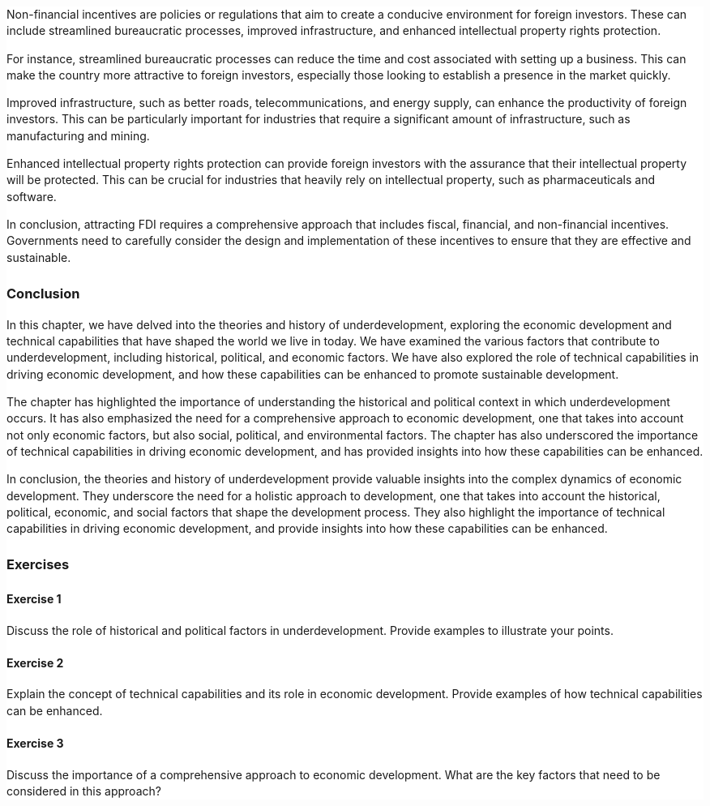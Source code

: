 Non-financial incentives are policies or regulations that aim to create a conducive environment for foreign investors. These can include streamlined bureaucratic processes, improved infrastructure, and enhanced intellectual property rights protection.

For instance, streamlined bureaucratic processes can reduce the time and cost associated with setting up a business. This can make the country more attractive to foreign investors, especially those looking to establish a presence in the market quickly.

Improved infrastructure, such as better roads, telecommunications, and energy supply, can enhance the productivity of foreign investors. This can be particularly important for industries that require a significant amount of infrastructure, such as manufacturing and mining.

Enhanced intellectual property rights protection can provide foreign investors with the assurance that their intellectual property will be protected. This can be crucial for industries that heavily rely on intellectual property, such as pharmaceuticals and software.

In conclusion, attracting FDI requires a comprehensive approach that includes fiscal, financial, and non-financial incentives. Governments need to carefully consider the design and implementation of these incentives to ensure that they are effective and sustainable.

### Conclusion

In this chapter, we have delved into the theories and history of underdevelopment, exploring the economic development and technical capabilities that have shaped the world we live in today. We have examined the various factors that contribute to underdevelopment, including historical, political, and economic factors. We have also explored the role of technical capabilities in driving economic development, and how these capabilities can be enhanced to promote sustainable development.

The chapter has highlighted the importance of understanding the historical and political context in which underdevelopment occurs. It has also emphasized the need for a comprehensive approach to economic development, one that takes into account not only economic factors, but also social, political, and environmental factors. The chapter has also underscored the importance of technical capabilities in driving economic development, and has provided insights into how these capabilities can be enhanced.

In conclusion, the theories and history of underdevelopment provide valuable insights into the complex dynamics of economic development. They underscore the need for a holistic approach to development, one that takes into account the historical, political, economic, and social factors that shape the development process. They also highlight the importance of technical capabilities in driving economic development, and provide insights into how these capabilities can be enhanced.

### Exercises

#### Exercise 1
Discuss the role of historical and political factors in underdevelopment. Provide examples to illustrate your points.

#### Exercise 2
Explain the concept of technical capabilities and its role in economic development. Provide examples of how technical capabilities can be enhanced.

#### Exercise 3
Discuss the importance of a comprehensive approach to economic development. What are the key factors that need to be considered in this approach?
